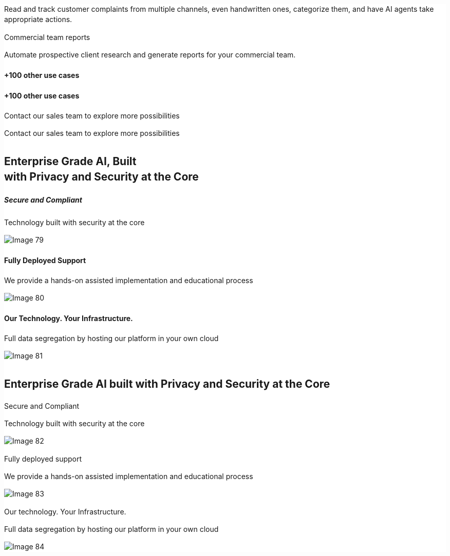 Read and track customer complaints from multiple channels, even handwritten ones, categorize them, and have AI agents take appropriate actions.

Commercial team reports

Automate prospective client research and generate reports for your commercial team.

#### +100 other use cases

#### +100 other use cases

Contact our sales team to explore more possibilities

Contact our sales team to explore more possibilities

Enterprise Grade AI, Built  
with Privacy and Security at the Core
------------------------------------------------------------------

##### Secure and Compliant

Technology built with security at the core

![Image 79](https://framerusercontent.com/images/gdxkEPQnmwFNaLLpqPGvP2zmQw.png)

#### Fully Deployed Support

We provide a hands-on assisted implementation and educational process

![Image 80](https://framerusercontent.com/images/INVrmtfygB4V6QKtuMBVxDnKiRw.png)

#### Our Technology. Your Infrastructure.

Full data segregation by hosting our platform in your own cloud

![Image 81](https://framerusercontent.com/images/n4a1vKZkJDJz53uSiI9OuSgf20.svg)

Enterprise Grade AI built with Privacy and Security at the Core
---------------------------------------------------------------

Secure and Compliant

Technology built with security at the core

![Image 82](https://framerusercontent.com/images/gdxkEPQnmwFNaLLpqPGvP2zmQw.png)

Fully deployed support

We provide a hands-on assisted implementation and educational process

![Image 83](https://framerusercontent.com/images/INVrmtfygB4V6QKtuMBVxDnKiRw.png)

Our technology. Your Infrastructure.

Full data segregation by hosting our platform in your own cloud

![Image 84](https://framerusercontent.com/images/n4a1vKZkJDJz53uSiI9OuSgf20.svg)
